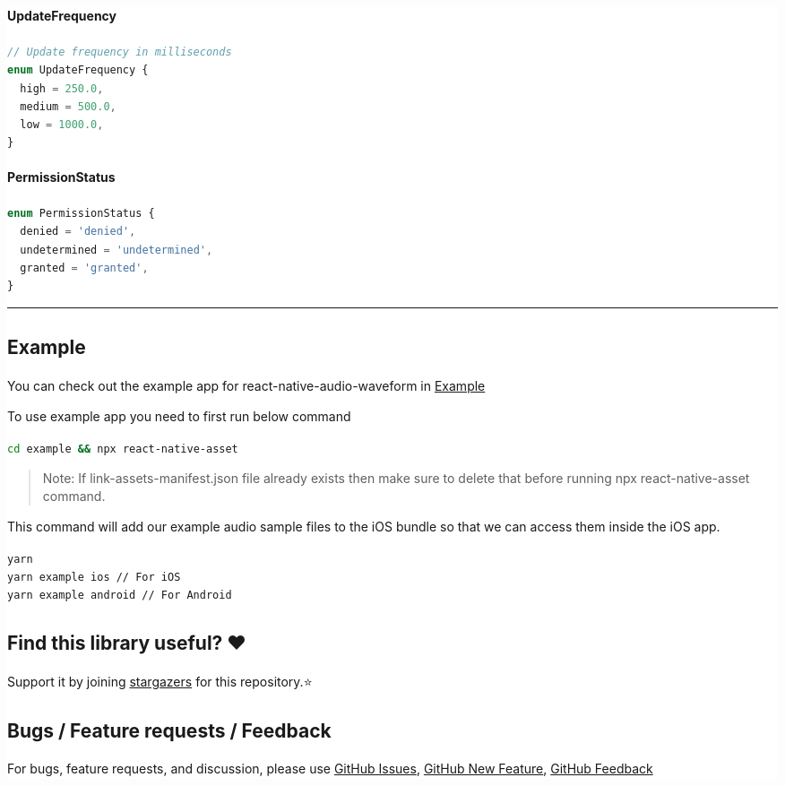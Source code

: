 #### UpdateFrequency

```ts
// Update frequency in milliseconds
enum UpdateFrequency {
  high = 250.0,
  medium = 500.0,
  low = 1000.0,
}
```

#### PermissionStatus

```ts
enum PermissionStatus {
  denied = 'denied',
  undetermined = 'undetermined',
  granted = 'granted',
}
```

---

## Example

You can check out the example app for react-native-audio-waveform in [Example](./example/src/App.tsx)

To use example app you need to first run below command

```bash
cd example && npx react-native-asset
```

> Note: If link-assets-manifest.json file already exists then make sure to delete that before running npx react-native-asset command.

This command will add our example audio sample files to the iOS bundle so that we can access them inside the iOS app.

```sh
yarn
yarn example ios // For iOS
yarn example android // For Android
```

## Find this library useful? ❤️

Support it by joining [stargazers](https://github.com/SimformSolutionsPvtLtd/react-native-audio-waveform/stargazers) for this repository.⭐

## Bugs / Feature requests / Feedback

For bugs, feature requests, and discussion, please use [GitHub Issues](https://github.com/SimformSolutionsPvtLtd/react-native-audio-waveform/issues/new?labels=bug&late=BUG_REPORT.md&title=%5BBUG%5D%3A), [GitHub New Feature](https://github.com/SimformSolutionsPvtLtd/react-native-audio-waveform/issues/new?labels=enhancement&late=FEATURE_REQUEST.md&title=%5BFEATURE%5D%3A), [GitHub Feedback](https://github.com/SimformSolutionsPvtLtd/react-native-audio-waveform/issues/new?labels=enhancement&late=FEATURE_REQUEST.md&title=%5BFEEDBACK%5D%3A)
